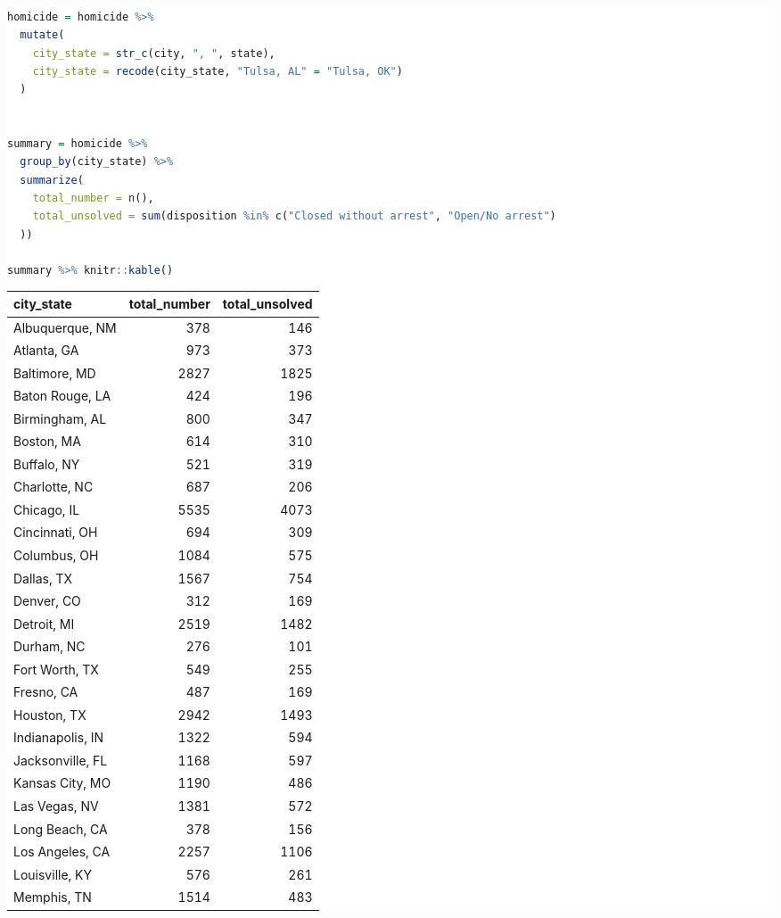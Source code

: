 ``` r
homicide = homicide %>% 
  mutate(
    city_state = str_c(city, ", ", state),
    city_state = recode(city_state, "Tulsa, AL" = "Tulsa, OK")
  )


summary = homicide %>% 
  group_by(city_state) %>% 
  summarize(
    total_number = n(),
    total_unsolved = sum(disposition %in% c("Closed without arrest", "Open/No arrest")
  ))

summary %>% knitr::kable()
```

| city_state         | total_number | total_unsolved |
|:-------------------|-------------:|---------------:|
| Albuquerque, NM    |          378 |            146 |
| Atlanta, GA        |          973 |            373 |
| Baltimore, MD      |         2827 |           1825 |
| Baton Rouge, LA    |          424 |            196 |
| Birmingham, AL     |          800 |            347 |
| Boston, MA         |          614 |            310 |
| Buffalo, NY        |          521 |            319 |
| Charlotte, NC      |          687 |            206 |
| Chicago, IL        |         5535 |           4073 |
| Cincinnati, OH     |          694 |            309 |
| Columbus, OH       |         1084 |            575 |
| Dallas, TX         |         1567 |            754 |
| Denver, CO         |          312 |            169 |
| Detroit, MI        |         2519 |           1482 |
| Durham, NC         |          276 |            101 |
| Fort Worth, TX     |          549 |            255 |
| Fresno, CA         |          487 |            169 |
| Houston, TX        |         2942 |           1493 |
| Indianapolis, IN   |         1322 |            594 |
| Jacksonville, FL   |         1168 |            597 |
| Kansas City, MO    |         1190 |            486 |
| Las Vegas, NV      |         1381 |            572 |
| Long Beach, CA     |          378 |            156 |
| Los Angeles, CA    |         2257 |           1106 |
| Louisville, KY     |          576 |            261 |
| Memphis, TN        |         1514 |            483 |